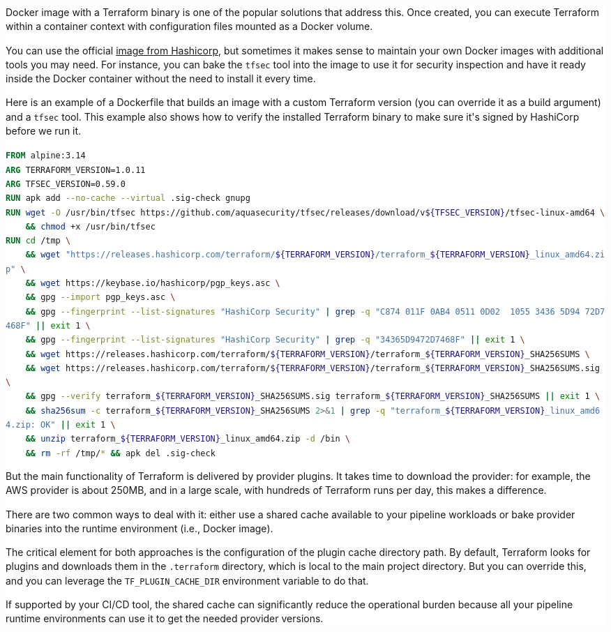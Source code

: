 Docker image with a Terraform binary is one of the popular solutions that address this. Once created, you can execute Terraform within a container context with configuration files mounted as a Docker volume.

You can use the official [image from Hashicorp](https://hub.docker.com/r/hashicorp/terraform/), but sometimes it makes sense to maintain your own Docker images with additional tools you may need. For instance, you can bake the `tfsec` tool into the image to use it for security inspection and have it ready inside the Docker container without the need to install it every time.

Here is an example of a Dockerfile that builds an image with a custom Terraform version (you can override it as a build argument) and a `tfsec` tool. This example also shows how to verify the installed Terraform binary to make sure it's signed by HashiCorp before we run it. 

```dockerfile
FROM alpine:3.14
ARG TERRAFORM_VERSION=1.0.11
ARG TFSEC_VERSION=0.59.0
RUN apk add --no-cache --virtual .sig-check gnupg
RUN wget -O /usr/bin/tfsec https://github.com/aquasecurity/tfsec/releases/download/v${TFSEC_VERSION}/tfsec-linux-amd64 \
    && chmod +x /usr/bin/tfsec
RUN cd /tmp \
    && wget "https://releases.hashicorp.com/terraform/${TERRAFORM_VERSION}/terraform_${TERRAFORM_VERSION}_linux_amd64.zip" \
    && wget https://keybase.io/hashicorp/pgp_keys.asc \
    && gpg --import pgp_keys.asc \
    && gpg --fingerprint --list-signatures "HashiCorp Security" | grep -q "C874 011F 0AB4 0511 0D02  1055 3436 5D94 72D7 468F" || exit 1 \
    && gpg --fingerprint --list-signatures "HashiCorp Security" | grep -q "34365D9472D7468F" || exit 1 \
    && wget https://releases.hashicorp.com/terraform/${TERRAFORM_VERSION}/terraform_${TERRAFORM_VERSION}_SHA256SUMS \
    && wget https://releases.hashicorp.com/terraform/${TERRAFORM_VERSION}/terraform_${TERRAFORM_VERSION}_SHA256SUMS.sig \
    && gpg --verify terraform_${TERRAFORM_VERSION}_SHA256SUMS.sig terraform_${TERRAFORM_VERSION}_SHA256SUMS || exit 1 \
    && sha256sum -c terraform_${TERRAFORM_VERSION}_SHA256SUMS 2>&1 | grep -q "terraform_${TERRAFORM_VERSION}_linux_amd64.zip: OK" || exit 1 \
    && unzip terraform_${TERRAFORM_VERSION}_linux_amd64.zip -d /bin \
    && rm -rf /tmp/* && apk del .sig-check
```
But the main functionality of Terraform is delivered by provider plugins. It takes time to download the provider: for example, the AWS provider is about 250MB, and in a large scale, with hundreds of Terraform runs per day, this makes a difference.

There are two common ways to deal with it: either use a shared cache available to your pipeline workloads or bake provider binaries into the runtime environment (i.e., Docker image).

The critical element for both approaches is the configuration of the plugin cache directory path. By default, Terraform looks for plugins and downloads them in the `.terraform` directory, which is local to the main project directory. But you can override this, and you can leverage the `TF_PLUGIN_CACHE_DIR` environment variable to do that.

If supported by your CI/CD tool, the shared cache can significantly reduce the operational burden because all your pipeline runtime environments can use it to get the needed provider versions.
